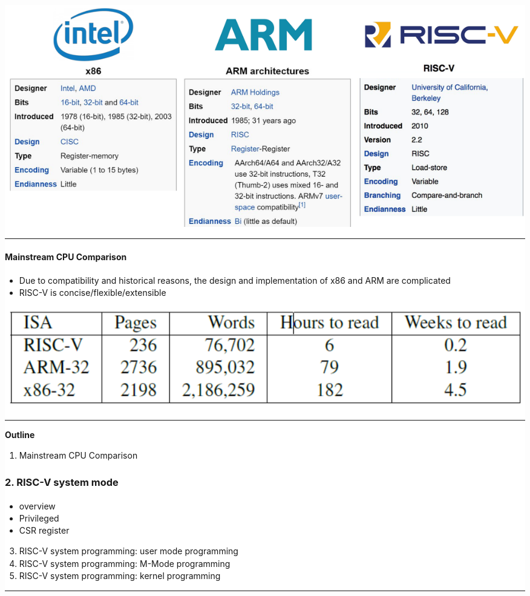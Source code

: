 ![w:1150](figs/mainstream-isas.png)

---
#### Mainstream CPU Comparison
* Due to compatibility and historical reasons, the design and implementation of x86 and ARM are complicated
* RISC-V is concise/flexible/extensible

![w:1150](figs/x86-arm-rv-compare.png)


---
**Outline**

1. Mainstream CPU Comparison
### 2. RISC-V system mode
   - overview
   - Privileged
   - CSR register
3. RISC-V system programming: user mode programming
4. RISC-V system programming: M-Mode programming
5. RISC-V system programming: kernel programming

---
